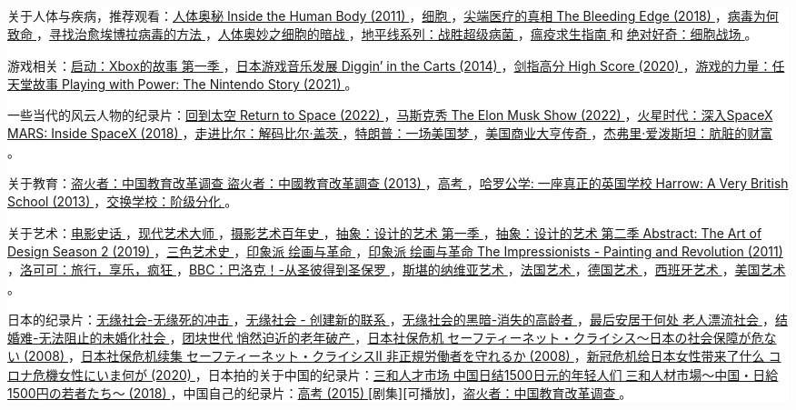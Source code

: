 关于人体与疾病，推荐观看：[人体奥秘 Inside the Human Body‎ (2011) ](https://movie.douban.com/subject/6558363/)，[细胞 ](https://movie.douban.com/subject/4717931/?from=subject-page)，[尖端医疗的真相 The Bleeding Edge‎ (2018) ](https://movie.douban.com/subject/30234901/)，[病毒为何致命 ](https://movie.douban.com/subject/4851629/?from=subject-page)，[寻找治愈埃博拉病毒的方法 ](https://movie.douban.com/subject/26067831/?from=subject-page)，[人体奥妙之细胞的暗战 ](https://movie.douban.com/subject/20515275/?from=subject-page)，[地平线系列：战胜超级病菌 ](https://movie.douban.com/subject/24754502/?from=subject-page) ，[瘟疫求生指南 ](https://movie.douban.com/subject/7015730/?from=subject-page) 和 [绝对好奇：细胞战场 ](https://movie.douban.com/subject/25716052/?from=subject-page) 。

游戏相关：[启动：Xbox的故事 第一季 ](https://www.douban.com/link2/?url=https://movie.douban.com/subject/35700245/&query=启动：Xbox的故事+第一季&cat_id=1002&type=search&pos=0)，[日本游戏音乐发展 Diggin’ in the Carts‎ (2014) ](https://movie.douban.com/subject/25987095/) ，[剑指高分 High Score‎ (2020) ](https://movie.douban.com/subject/35162178/)，[游戏的力量：任天堂故事 Playing with Power: The Nintendo Story‎ (2021) ](https://movie.douban.com/subject/35366026/) 。

一些当代的风云人物的纪录片：[回到太空 Return to Space‎ (2022) ](https://movie.douban.com/subject/35809022/)，[马斯克秀 The Elon Musk Show‎ (2022) ](https://movie.douban.com/subject/36117370/)，[火星时代：深入SpaceX MARS: Inside SpaceX‎ (2018) ](https://movie.douban.com/subject/30422271/)，[走进比尔：解码比尔·盖茨 ](https://movie.douban.com/subject/34807113/?from=subject-page)，[特朗普：一场美国梦 ](https://movie.douban.com/subject/27194924/?from=subject-page)，[美国商业大亨传奇 ](https://movie.douban.com/subject/20277091/?from=subject-page)，[杰弗里·爱泼斯坦：肮脏的财富 ](https://movie.douban.com/subject/35067501/?from=subject-page)。

关于教育：[盗火者：中国教育改革调查 盜火者：中國教育改革調查‎ (2013) ](https://movie.douban.com/subject/25830985/)，[高考 ](https://movie.douban.com/subject/26586730/?from=subject-page)，[哈罗公学: 一座真正的英国学校 Harrow: A Very British School‎ (2013) ](https://movie.douban.com/subject/25722473/)，[交换学校：阶级分化 ](https://movie.douban.com/subject/26392858/?from=subject-page)。

关于艺术：[电影史话 ](https://movie.douban.com/subject/6793337/?from=subject-page)，[现代艺术大师 ](https://movie.douban.com/subject/4850393/?from=subject-page)，[摄影艺术百年史 ](https://movie.douban.com/subject/4154964/?from=subject-page)，[抽象：设计的艺术 第一季 ](https://movie.douban.com/subject/26961333/?from=subject-page)，[抽象：设计的艺术 第二季 Abstract: The Art of Design Season 2‎ (2019) ](https://movie.douban.com/subject/34840075/)，[三色艺术史 ](https://movie.douban.com/subject/20503584/?from=subject-page) ，[印象派 绘画与革命 ](https://movie.douban.com/subject/10736430/?from=subject-page)，[印象派 绘画与革命 The Impressionists - Painting and Revolution‎ (2011) ](https://movie.douban.com/subject/10736430/)，[洛可可：旅行，享乐，疯狂 ](https://movie.douban.com/subject/25814984/?from=subject-page)，[BBC：巴洛克！-从圣彼得到圣保罗 ](https://movie.douban.com/subject/6778647/?from=subject-page)，[斯堪的纳维亚艺术 ](https://movie.douban.com/subject/26367570/?from=subject-page)，[法国艺术 ](https://movie.douban.com/subject/26917006/?from=subject-page)，[德国艺术 ](https://movie.douban.com/subject/5450851/?from=subject-page)，[西班牙艺术 ](https://movie.douban.com/subject/4830349/?from=subject-page)，[美国艺术 ](https://movie.douban.com/subject/10577859/?from=subject-page)。

日本的纪录片：[无缘社会-无缘死的冲击 ](https://www.douban.com/doubanapp/dispatch?uri=/movie/6961267)，[无缘社会 - 创建新的联系 ](https://www.douban.com/doubanapp/dispatch?uri=/movie/23059980)，[无缘社会的黑暗-消失的高龄者 ](https://www.douban.com/doubanapp/dispatch?uri=/movie/23060036)，[最后安居于何处 老人漂流社会 ](https://movie.douban.com/subject/25889666/?from=subject-page)，[结婚难-无法阻止的未婚化社会 ](https://movie.douban.com/subject/6057817/?from=subject-page)，[团块世代 悄然迫近的老年破产 ](https://www.douban.com/link2/?url=https://movie.douban.com/subject/26842529/&query=团块世代+悄然迫近的老年破产+団塊世代+しのび寄る“老後破産”+(2016)&cat_id=1002&type=search&pos=0)，[日本社保危机 セーフティーネット・クライシス～日本の社会保障が危ない‎ (2008) ](https://movie.douban.com/subject/24295017/)，[日本社保危机续集 セーフティーネット・クライシスII 非正規労働者を守れるか‎ (2008) ](https://movie.douban.com/subject/24295016/)，[新冠危机给日本女性带来了什么 コロナ危機女性にいま何が‎ (2020) ](https://movie.douban.com/subject/35497451/)，日本拍的关于中国的纪录片：[三和人才市场 中国日结1500日元的年轻人们 三和人材市場～中国・日給1500円の若者たち～‎ (2018) ](https://movie.douban.com/subject/30219684/)，中国自己的纪录片：[高考‎ (2015) ](https://movie.douban.com/subject/26586730/)[剧集][可播放]，[盗火者：中国教育改革调查 ](https://movie.douban.com/subject/25830985/?from=subject-page)。
